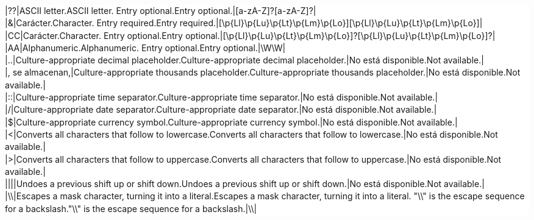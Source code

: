 |<span data-ttu-id="4dd4f-128">?</span><span class="sxs-lookup"><span data-stu-id="4dd4f-128">?</span></span>|<span data-ttu-id="4dd4f-129">ASCII letter.</span><span class="sxs-lookup"><span data-stu-id="4dd4f-129">ASCII letter.</span></span> <span data-ttu-id="4dd4f-130">Entry optional.</span><span class="sxs-lookup"><span data-stu-id="4dd4f-130">Entry optional.</span></span>|<span data-ttu-id="4dd4f-131">[a-zA-Z]?</span><span class="sxs-lookup"><span data-stu-id="4dd4f-131">[a-zA-Z]?</span></span>|  
|&|<span data-ttu-id="4dd4f-132">Carácter.</span><span class="sxs-lookup"><span data-stu-id="4dd4f-132">Character.</span></span> <span data-ttu-id="4dd4f-133">Entry required.</span><span class="sxs-lookup"><span data-stu-id="4dd4f-133">Entry required.</span></span>|<span data-ttu-id="4dd4f-134">[\p{Ll}\p{Lu}\p{Lt}\p{Lm}\p{Lo}]</span><span class="sxs-lookup"><span data-stu-id="4dd4f-134">[\p{Ll}\p{Lu}\p{Lt}\p{Lm}\p{Lo}]</span></span>|  
|<span data-ttu-id="4dd4f-135">C</span><span class="sxs-lookup"><span data-stu-id="4dd4f-135">C</span></span>|<span data-ttu-id="4dd4f-136">Carácter.</span><span class="sxs-lookup"><span data-stu-id="4dd4f-136">Character.</span></span> <span data-ttu-id="4dd4f-137">Entry optional.</span><span class="sxs-lookup"><span data-stu-id="4dd4f-137">Entry optional.</span></span>|<span data-ttu-id="4dd4f-138">[\p{Ll}\p{Lu}\p{Lt}\p{Lm}\p{Lo}]?</span><span class="sxs-lookup"><span data-stu-id="4dd4f-138">[\p{Ll}\p{Lu}\p{Lt}\p{Lm}\p{Lo}]?</span></span>|  
|<span data-ttu-id="4dd4f-139">A</span><span class="sxs-lookup"><span data-stu-id="4dd4f-139">A</span></span>|<span data-ttu-id="4dd4f-140">Alphanumeric.</span><span class="sxs-lookup"><span data-stu-id="4dd4f-140">Alphanumeric.</span></span> <span data-ttu-id="4dd4f-141">Entry optional.</span><span class="sxs-lookup"><span data-stu-id="4dd4f-141">Entry optional.</span></span>|<span data-ttu-id="4dd4f-142">\W</span><span class="sxs-lookup"><span data-stu-id="4dd4f-142">\W</span></span>|  
|<span data-ttu-id="4dd4f-143">.</span><span class="sxs-lookup"><span data-stu-id="4dd4f-143">.</span></span>|<span data-ttu-id="4dd4f-144">Culture-appropriate decimal placeholder.</span><span class="sxs-lookup"><span data-stu-id="4dd4f-144">Culture-appropriate decimal placeholder.</span></span>|<span data-ttu-id="4dd4f-145">No está disponible.</span><span class="sxs-lookup"><span data-stu-id="4dd4f-145">Not available.</span></span>|  
|<span data-ttu-id="4dd4f-146">, se almacenan</span><span class="sxs-lookup"><span data-stu-id="4dd4f-146">,</span></span>|<span data-ttu-id="4dd4f-147">Culture-appropriate thousands placeholder.</span><span class="sxs-lookup"><span data-stu-id="4dd4f-147">Culture-appropriate thousands placeholder.</span></span>|<span data-ttu-id="4dd4f-148">No está disponible.</span><span class="sxs-lookup"><span data-stu-id="4dd4f-148">Not available.</span></span>|  
|<span data-ttu-id="4dd4f-149">:</span><span class="sxs-lookup"><span data-stu-id="4dd4f-149">:</span></span>|<span data-ttu-id="4dd4f-150">Culture-appropriate time separator.</span><span class="sxs-lookup"><span data-stu-id="4dd4f-150">Culture-appropriate time separator.</span></span>|<span data-ttu-id="4dd4f-151">No está disponible.</span><span class="sxs-lookup"><span data-stu-id="4dd4f-151">Not available.</span></span>|  
|/|<span data-ttu-id="4dd4f-152">Culture-appropriate date separator.</span><span class="sxs-lookup"><span data-stu-id="4dd4f-152">Culture-appropriate date separator.</span></span>|<span data-ttu-id="4dd4f-153">No está disponible.</span><span class="sxs-lookup"><span data-stu-id="4dd4f-153">Not available.</span></span>|  
|$|<span data-ttu-id="4dd4f-154">Culture-appropriate currency symbol.</span><span class="sxs-lookup"><span data-stu-id="4dd4f-154">Culture-appropriate currency symbol.</span></span>|<span data-ttu-id="4dd4f-155">No está disponible.</span><span class="sxs-lookup"><span data-stu-id="4dd4f-155">Not available.</span></span>|  
|\<|<span data-ttu-id="4dd4f-156">Converts all characters that follow to lowercase.</span><span class="sxs-lookup"><span data-stu-id="4dd4f-156">Converts all characters that follow to lowercase.</span></span>|<span data-ttu-id="4dd4f-157">No está disponible.</span><span class="sxs-lookup"><span data-stu-id="4dd4f-157">Not available.</span></span>|  
|>|<span data-ttu-id="4dd4f-158">Converts all characters that follow to uppercase.</span><span class="sxs-lookup"><span data-stu-id="4dd4f-158">Converts all characters that follow to uppercase.</span></span>|<span data-ttu-id="4dd4f-159">No está disponible.</span><span class="sxs-lookup"><span data-stu-id="4dd4f-159">Not available.</span></span>|  
|<span data-ttu-id="4dd4f-160">&#124;</span><span class="sxs-lookup"><span data-stu-id="4dd4f-160">&#124;</span></span>|<span data-ttu-id="4dd4f-161">Undoes a previous shift up or shift down.</span><span class="sxs-lookup"><span data-stu-id="4dd4f-161">Undoes a previous shift up or shift down.</span></span>|<span data-ttu-id="4dd4f-162">No está disponible.</span><span class="sxs-lookup"><span data-stu-id="4dd4f-162">Not available.</span></span>|  
|<span data-ttu-id="4dd4f-163">&#92;</span><span class="sxs-lookup"><span data-stu-id="4dd4f-163">&#92;</span></span>|<span data-ttu-id="4dd4f-164">Escapes a mask character, turning it into a literal.</span><span class="sxs-lookup"><span data-stu-id="4dd4f-164">Escapes a mask character, turning it into a literal.</span></span> <span data-ttu-id="4dd4f-165">"\\\\" is the escape sequence for a backslash.</span><span class="sxs-lookup"><span data-stu-id="4dd4f-165">"\\\\" is the escape sequence for a backslash.</span></span>|<span data-ttu-id="4dd4f-166">&#92;</span><span class="sxs-lookup"><span data-stu-id="4dd4f-166">&#92;</span></span>|  